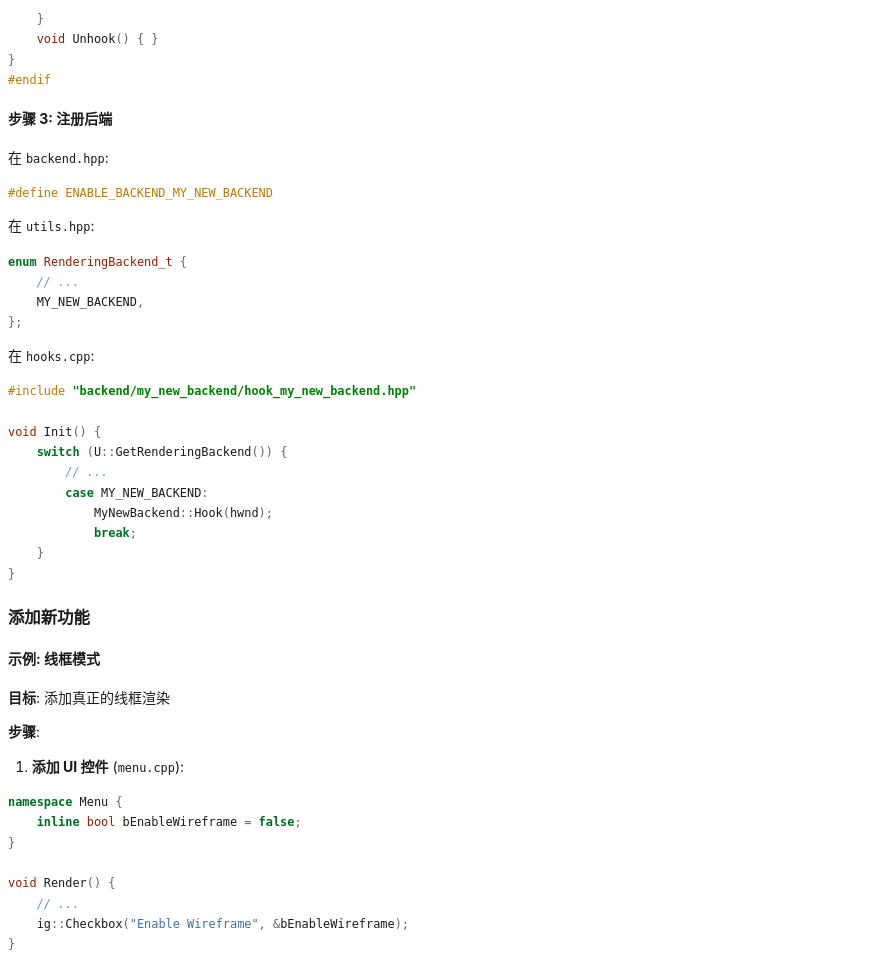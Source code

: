 ```cpp
    }
    void Unhook() { }
}
#endif
```

#### 步骤 3: 注册后端

在 `backend.hpp`:
```cpp
#define ENABLE_BACKEND_MY_NEW_BACKEND
```

在 `utils.hpp`:
```cpp
enum RenderingBackend_t {
    // ...
    MY_NEW_BACKEND,
};
```

在 `hooks.cpp`:
```cpp
#include "backend/my_new_backend/hook_my_new_backend.hpp"

void Init() {
    switch (U::GetRenderingBackend()) {
        // ...
        case MY_NEW_BACKEND:
            MyNewBackend::Hook(hwnd);
            break;
    }
}
```

### 添加新功能

#### 示例: 线框模式

**目标**: 添加真正的线框渲染

**步骤**:

1. **添加 UI 控件** (`menu.cpp`):
```cpp
namespace Menu {
    inline bool bEnableWireframe = false;
}

void Render() {
    // ...
    ig::Checkbox("Enable Wireframe", &bEnableWireframe);
}
```
